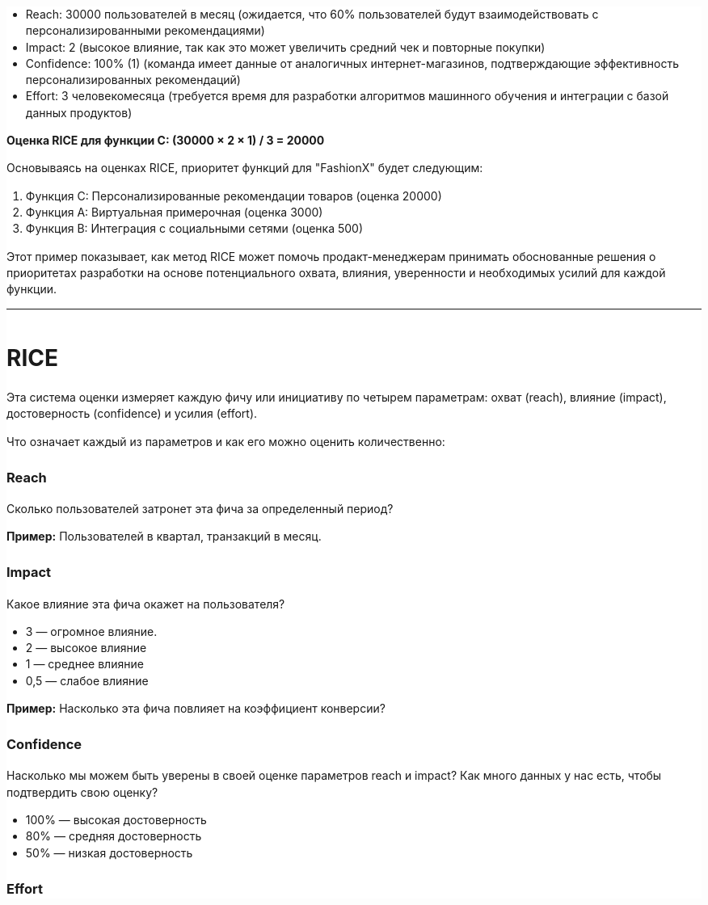 - Reach: 30000 пользователей в месяц (ожидается, что 60% пользователей будут взаимодействовать с персонализированными рекомендациями)
- Impact: 2 (высокое влияние, так как это может увеличить средний чек и повторные покупки)
- Confidence: 100% (1) (команда имеет данные от аналогичных интернет-магазинов, подтверждающие эффективность персонализированных рекомендаций)
- Effort: 3 человекомесяца (требуется время для разработки алгоритмов машинного обучения и интеграции с базой данных продуктов)

**Оценка RICE для функции C: (30000 × 2 × 1) / 3 = 20000**

Основываясь на оценках RICE, приоритет функций для "FashionX" будет следующим:

1. Функция C: Персонализированные рекомендации товаров (оценка 20000)
2. Функция A: Виртуальная примерочная (оценка 3000)
3. Функция B: Интеграция с социальными сетями (оценка 500)

Этот пример показывает, как метод RICE может помочь продакт-менеджерам принимать обоснованные решения о приоритетах разработки на основе потенциального охвата, влияния, уверенности и необходимых усилий для каждой функции.

-----

# RICE

Эта система оценки измеряет каждую фичу или инициативу по четырем параметрам: охват (reach), влияние (impact), достоверность (сonfidence) и усилия (effort).

Что означает каждый из параметров и как его можно оценить количественно:

### Reach

Сколько пользователей затронет эта фича за определенный период?

**Пример:** Пользователей в квартал, транзакций в месяц.

### Impact

Какое влияние эта фича окажет на пользователя?

- 3 — огромное влияние.
- 2 — высокое влияние
- 1 — среднее влияние
- 0,5 — слабое влияние  

**Пример:** Насколько эта фича повлияет на коэффициент конверсии?

### Confidence

Насколько мы можем быть уверены в своей оценке параметров reach и impact? Как много данных у нас есть, чтобы подтвердить свою оценку?

- 100% — высокая достоверность
- 80% — средняя достоверность
- 50% — низкая достоверность  

### Effort

